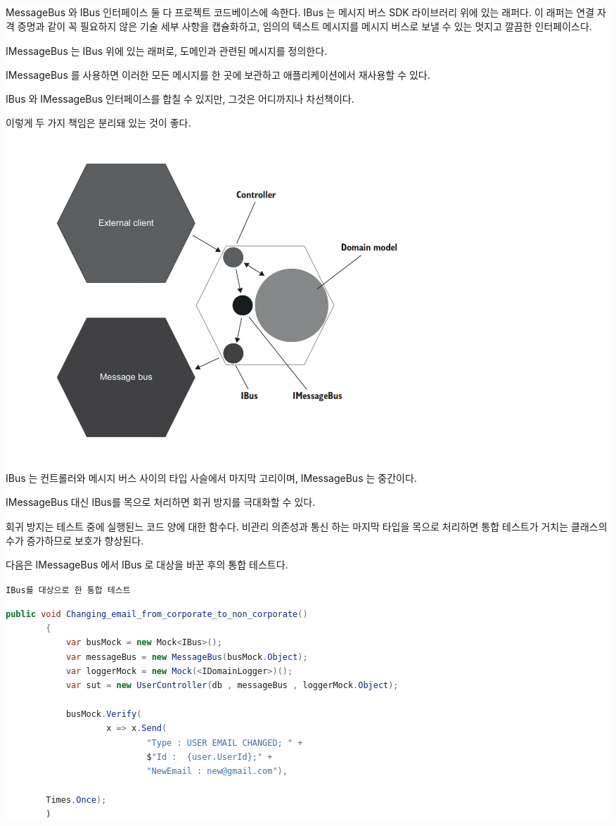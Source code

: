 MessageBus 와 IBus 인터페이스 둘 다 프로젝트 코드베이스에
속한다. IBus 는 메시지 버스 SDK 라이브러리 위에 있는
래퍼다.  이 래퍼는 연결 자격 증명과 같이 꼭 필요하지 않은
기술 세부 사항을 캡슐화하고, 임의의 텍스트 메시지를 메시지 버스로
보낼 수 있는 멋지고 깔끔한 인터페이스다.

IMessageBus 는 IBus 위에 있는 래퍼로, 도메인과 관련된 메시지를 정의한다. 

IMessageBus 를 사용하면 이러한 모든 메시지를 한 곳에 보관하고
애플리케이션에서 재사용할 수 있다.

IBus 와 IMessageBus 인터페이스를 합칠 수 있지만, 그것은 어디까지나 차선책이다.

이렇게 두 가지 책임은 분리돼 있는 것이 좋다.

![img.png](img.png)

IBus 는 컨트롤러와 메시지 버스 사이의 타입 사슬에서 마지막 고리이며,
IMessageBus 는 중간이다.

IMessageBus 대신 IBus를 목으로 처리하면 회귀 방지를 극대화할 수 있다.

회귀 방지는 테스트 중에 실행된느 코드 양에 대한 함수다.
비관리 의존성과 통신 하는 마지막 타입을 목으로 처리하면 
통합 테스트가 거치는 클래스의 수가 증가하므로 보호가 향상된다.

다음은 IMessageBus 에서 IBus 로 대상을 바꾼 후의 통합 테스트다.

`IBus를 대상으로 한 통합 테스트`

```java
public void Changing_email_from_corporate_to_non_corporate()
        {
            var busMock = new Mock<IBus>();
            var messageBus = new MessageBus(busMock.Object);
            var loggerMock = new Mock(<IDomainLogger>)();
            var sut = new UserController(db , messageBus , loggerMock.Object);
            
            busMock.Verify(
                    x => x.Send(
                            "Type : USER EMAIL CHANGED; " +
                            $"Id :  {user.UserId};" +
                            "NewEmail : new@gmail.com"),
        
        Times.Once);
        )
```